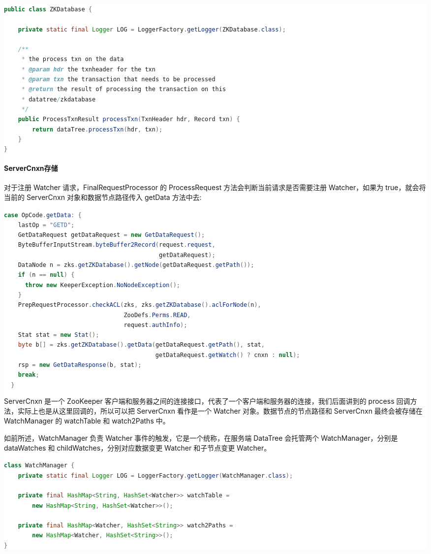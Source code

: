 

```java
public class ZKDatabase {

    private static final Logger LOG = LoggerFactory.getLogger(ZKDatabase.class);
		
  	/**
     * the process txn on the data
     * @param hdr the txnheader for the txn
     * @param txn the transaction that needs to be processed
     * @return the result of processing the transaction on this
     * datatree/zkdatabase
     */
    public ProcessTxnResult processTxn(TxnHeader hdr, Record txn) {
        return dataTree.processTxn(hdr, txn);
    }
}
```

#### ServerCnxn存储

对于注册 Watcher 请求，FinalRequestProcessor 的 ProcessRequest 方法会判断当前请求是否需要注册 Watcher，如果为 true，就会将当前的 ServerCnxn 对象和数据节点路径传入 getData 方法中去: 

```java
case OpCode.getData: {
    lastOp = "GETD";
    GetDataRequest getDataRequest = new GetDataRequest();
    ByteBufferInputStream.byteBuffer2Record(request.request,
                                            getDataRequest);
    DataNode n = zks.getZKDatabase().getNode(getDataRequest.getPath());
    if (n == null) {
      throw new KeeperException.NoNodeException();
    }
    PrepRequestProcessor.checkACL(zks, zks.getZKDatabase().aclForNode(n),
                                  ZooDefs.Perms.READ,
                                  request.authInfo);
    Stat stat = new Stat();
    byte b[] = zks.getZKDatabase().getData(getDataRequest.getPath(), stat,
                                           getDataRequest.getWatch() ? cnxn : null);
    rsp = new GetDataResponse(b, stat);
    break;
  }
```

ServerCnxn 是一个 ZooKeeper 客户端和服务器之间的连接接口，代表了一个客户端和服务器的连接，我们后面讲到的 process 回调方法，实际上也是从这里回调的，所以可以把 ServerCnxn 看作是一个 Watcher 对象。数据节点的节点路径和 ServerCnxn 最终会被存储在 WatchManager 的 watchTable 和 watch2Paths 中。

如前所述，WatchManager 负责 Watcher 事件的触发，它是一个统称，在服务端 DataTree 会托管两个 WatchManager，分别是 dataWatches 和 childWatches，分别对应数据变更 Watcher 和子节点变更 Watcher。

```java
class WatchManager {
    private static final Logger LOG = LoggerFactory.getLogger(WatchManager.class);

    private final HashMap<String, HashSet<Watcher>> watchTable =
        new HashMap<String, HashSet<Watcher>>();

    private final HashMap<Watcher, HashSet<String>> watch2Paths =
        new HashMap<Watcher, HashSet<String>>();
}
```
